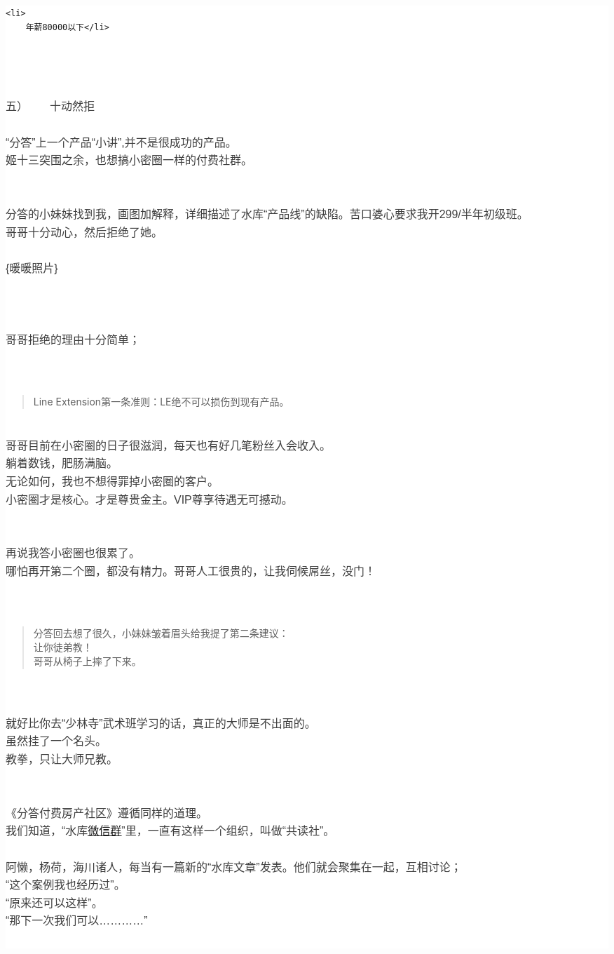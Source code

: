 	<li>
		年薪80000以下</li>
</ul>
<p style="margin: 0px; padding: 0px; max-width: 100%; clear: both; min-height: 1em; color: rgb(62, 62, 62); font-family: 'Hiragino Sans GB', 'Microsoft YaHei', Arial, sans-serif; font-size: 16px; line-height: 25.6px; box-sizing: border-box !important; word-wrap: break-word !important;">
	&nbsp;<br />
	&nbsp;<br />
	&nbsp;<br />
	五）&nbsp;&nbsp;&nbsp;&nbsp;&nbsp;&nbsp;&nbsp;十动然拒<br />
	&nbsp;<br />
	&ldquo;分答&rdquo;上一个产品&ldquo;小讲&rdquo;,并不是很成功的产品。<br />
	姬十三突围之余，也想搞小密圈一样的付费社群。<br />
	&nbsp;<br />
	&nbsp;<br />
	分答的小妹妹找到我，画图加解释，详细描述了水库&ldquo;产品线&rdquo;的缺陷。苦口婆心要求我开299/半年初级班。<br />
	哥哥十分动心，然后拒绝了她。<br />
	&nbsp;<br />
	{暖暖照片}<br />
	&nbsp;<br />
	<br />
	<br />
	哥哥拒绝的理由十分简单；<br />
	<br />
	&nbsp;</p>
<blockquote>
	Line Extension第一条准则：LE绝不可以损伤到现有产品。</blockquote>
<p style="margin: 0px; padding: 0px; max-width: 100%; clear: both; min-height: 1em; color: rgb(62, 62, 62); font-family: 'Hiragino Sans GB', 'Microsoft YaHei', Arial, sans-serif; font-size: 16px; line-height: 25.6px; box-sizing: border-box !important; word-wrap: break-word !important;">
	&nbsp;<br />
	哥哥目前在小密圈的日子很滋润，每天也有好几笔粉丝入会收入。<br />
	躺着数钱，肥肠满脑。<br />
	无论如何，我也不想得罪掉小密圈的客户。<br />
	小密圈才是核心。才是尊贵金主。VIP尊享待遇无可撼动。<br />
	&nbsp;<br />
	&nbsp;<br />
	再说我答小密圈也很累了。<br />
	哪怕再开第二个圈，都没有精力。哥哥人工很贵的，让我伺候屌丝，没门！<br />
	&nbsp;<br />
	&nbsp;</p>
<blockquote>
	分答回去想了很久，小妹妹皱着眉头给我提了第二条建议：<br />
	让你徒弟教！<br />
	哥哥从椅子上摔了下来。</blockquote>
<p style="margin: 0px; padding: 0px; max-width: 100%; clear: both; min-height: 1em; color: rgb(62, 62, 62); font-family: 'Hiragino Sans GB', 'Microsoft YaHei', Arial, sans-serif; font-size: 16px; line-height: 25.6px; box-sizing: border-box !important; word-wrap: break-word !important;">
	&nbsp;<br />
	&nbsp;<br />
	就好比你去&ldquo;少林寺&rdquo;武术班学习的话，真正的大师是不出面的。<br />
	虽然挂了一个名头。<br />
	教拳，只让大师兄教。<br />
	&nbsp;<br />
	&nbsp;<br />
	《分答付费房产社区》遵循同样的道理。<br />
	我们知道，&ldquo;水库<a href='http://www.shuikult.net/' target='_blank'><u>微信群</u></a>&rdquo;里，一直有这样一个组织，叫做&ldquo;共读社&rdquo;。<br />
	&nbsp;<br />
	阿懒，杨荷，海川诸人，每当有一篇新的&ldquo;水库文章&rdquo;发表。他们就会聚集在一起，互相讨论；<br />
	&ldquo;这个案例我也经历过&rdquo;。<br />
	&ldquo;原来还可以这样&rdquo;。<br />
	&ldquo;那下一次我们可以&hellip;&hellip;&hellip;&hellip;&rdquo;<br />
	&nbsp;<br />